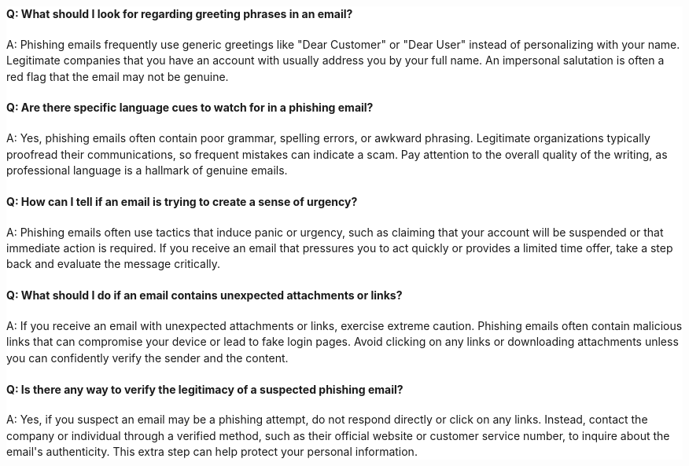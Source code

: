 <h4>Q: What should I look for regarding greeting phrases in an email?</h4> 
<p>A: Phishing emails frequently use generic greetings like "Dear Customer" or "Dear User" instead of personalizing with your name. Legitimate companies that you have an account with usually address you by your full name. An impersonal salutation is often a red flag that the email may not be genuine.</p>

<h4>Q: Are there specific language cues to watch for in a phishing email?</h4> 
<p>A: Yes, phishing emails often contain poor grammar, spelling errors, or awkward phrasing. Legitimate organizations typically proofread their communications, so frequent mistakes can indicate a scam. Pay attention to the overall quality of the writing, as professional language is a hallmark of genuine emails.</p>

<h4>Q: How can I tell if an email is trying to create a sense of urgency?</h4> 
<p>A: Phishing emails often use tactics that induce panic or urgency, such as claiming that your account will be suspended or that immediate action is required. If you receive an email that pressures you to act quickly or provides a limited time offer, take a step back and evaluate the message critically.</p>

<h4>Q: What should I do if an email contains unexpected attachments or links?</h4> 
<p>A: If you receive an email with unexpected attachments or links, exercise extreme caution. Phishing emails often contain malicious links that can compromise your device or lead to fake login pages. Avoid clicking on any links or downloading attachments unless you can confidently verify the sender and the content.</p>

<h4>Q: Is there any way to verify the legitimacy of a suspected phishing email?</h4> 
<p>A: Yes, if you suspect an email may be a phishing attempt, do not respond directly or click on any links. Instead, contact the company or individual through a verified method, such as their official website or customer service number, to inquire about the email's authenticity. This extra step can help protect your personal information.</p>
